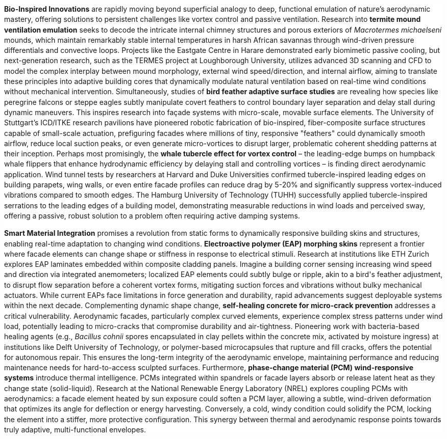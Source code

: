 **Bio-Inspired Innovations** are rapidly moving beyond superficial analogy to deep, functional emulation of nature’s aerodynamic mastery, offering solutions to persistent challenges like vortex control and passive ventilation. Research into **termite mound ventilation emulation** seeks to decode the intricate internal chimney structures and porous exteriors of *Macrotermes michaelseni* mounds, which maintain remarkably stable internal temperatures in harsh African savannas through wind-driven pressure differentials and convective loops. Projects like the Eastgate Centre in Harare demonstrated early biomimetic passive cooling, but next-generation research, such as the TERMES project at Loughborough University, utilizes advanced 3D scanning and CFD to model the complex interplay between mound morphology, external wind speed/direction, and internal airflow, aiming to translate these principles into adaptive building cores that dynamically modulate natural ventilation based on real-time wind conditions without mechanical intervention. Simultaneously, studies of **bird feather adaptive surface studies** are revealing how species like peregrine falcons or steppe eagles subtly manipulate covert feathers to control boundary layer separation and delay stall during dynamic maneuvers. This inspires research into façade systems with micro-scale, movable surface elements. The University of Stuttgart’s ICD/ITKE research pavilions have pioneered robotic fabrication of bio-inspired, fiber-composite surface structures capable of small-scale actuation, prefiguring facades where millions of tiny, responsive "feathers" could dynamically smooth airflow, reduce local suction peaks, or even generate micro-vortices to disrupt larger, problematic coherent shedding patterns at their inception. Perhaps most promisingly, the **whale tubercle effect for vortex control** – the leading-edge bumps on humpback whale flippers that enhance hydrodynamic efficiency by delaying stall and controlling vortices – is finding direct aerodynamic application. Wind tunnel tests by researchers at Harvard and Duke Universities confirmed tubercle-inspired leading edges on building parapets, wing walls, or even entire facade profiles can reduce drag by 5-20% and significantly suppress vortex-induced vibrations compared to smooth edges. The Hamburg University of Technology (TUHH) successfully applied tubercle-inspired serrations to the leading edges of a building model, demonstrating measurable reductions in wind loads and perceived sway, offering a passive, robust solution to a problem often requiring active damping systems.

**Smart Material Integration** promises a revolution from static forms to dynamically responsive building skins and structures, enabling real-time adaptation to changing wind conditions. **Electroactive polymer (EAP) morphing skins** represent a frontier where facade elements can change shape or stiffness in response to electrical stimuli. Research at institutions like ETH Zurich explores EAP laminates embedded within composite cladding panels. Imagine a building corner sensing increasing wind speed and direction via integrated anemometers; localized EAP elements could subtly bulge or ripple, akin to a bird's feather adjustment, to disrupt flow separation before a coherent vortex forms, mitigating suction forces and vibrations without bulky mechanical actuators. While current EAPs face limitations in force generation and durability, rapid advancements suggest deployable systems within the next decade. Complementing dynamic shape change, **self-healing concrete for micro-crack prevention** addresses a critical vulnerability. Aerodynamic facades, particularly complex curved elements, experience complex stress patterns under wind load, potentially leading to micro-cracks that compromise durability and air-tightness. Pioneering work with bacteria-based healing agents (e.g., *Bacillus cohnii* spores encapsulated in clay pellets within the concrete mix, activated by moisture ingress) at institutions like Delft University of Technology, or polymer-based microcapsules that rupture and fill cracks, offers the potential for autonomous repair. This ensures the long-term integrity of the aerodynamic envelope, maintaining performance and reducing maintenance needs for hard-to-access sculpted surfaces. Furthermore, **phase-change material (PCM) wind-responsive systems** introduce thermal intelligence. PCMs integrated within spandrels or facade layers absorb or release latent heat as they change state (solid-liquid). Research at the National Renewable Energy Laboratory (NREL) explores coupling PCMs with aerodynamics: a facade element heated by sun exposure could soften a PCM layer, allowing a subtle, wind-driven deformation that optimizes its angle for deflection or energy harvesting. Conversely, a cold, windy condition could solidify the PCM, locking the element into a stiffer, more protective configuration. This synergy between thermal and aerodynamic response points towards truly adaptive, multi-functional envelopes.
